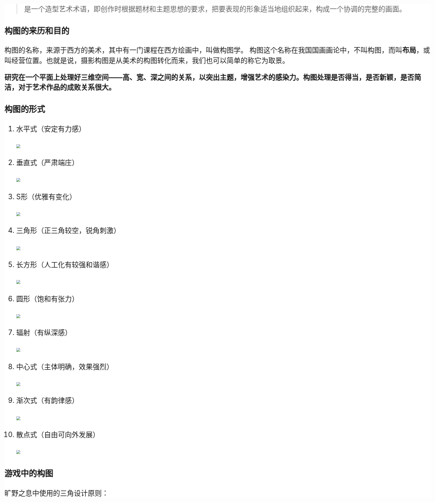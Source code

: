   > 是一个造型艺术术语，即创作时根据题材和主题思想的要求，把要表现的形象适当地组织起来，构成一个协调的完整的画面。

  ### 构图的来历和目的

  构图的名称，来源于西方的美术，其中有一门课程在西方绘画中，叫做构图学。
  构图这个名称在我国国画画论中，不叫构图，而叫**布局**，或叫经营位置。也就是说，摄影构图是从美术的构图转化而来，我们也可以简单的称它为取景。

  **研究在一个平面上处理好三维空间——高、宽、深之间的关系，以突出主题，增强艺术的感染力。构图处理是否得当，是否新颖，是否简洁，对于艺术作品的成败关系很大。**

  ###  构图的形式

  1. 水平式（安定有力感）

     <img src="http://qiuhanblog-imgsubmit.oss-cn-beijing.aliyuncs.com/img/08844a62-4b53-4455-a481-62358a9701f7.jpeg" style="zoom:50%;" />

  2. 垂直式（严肃端庄）

     <img src="http://qiuhanblog-imgsubmit.oss-cn-beijing.aliyuncs.com/img/d1d79f50-ab15-45fd-a274-445d24f2bec2.jpeg" style="zoom:50%;" />

  3. S形（优雅有变化）

     <img src="http://qiuhanblog-imgsubmit.oss-cn-beijing.aliyuncs.com/img/a766c771-0a98-44b3-a47f-8e44a965548a.jpeg" style="zoom:50%;" />

  4. 三角形（正三角较空，锐角刺激）

     <img src="http://qiuhanblog-imgsubmit.oss-cn-beijing.aliyuncs.com/img/2e282b5c-6e5d-4e1a-838f-180b1a74f121.jpeg" style="zoom:50%;" />

  5. 长方形（人工化有较强和谐感）

     <img src="http://qiuhanblog-imgsubmit.oss-cn-beijing.aliyuncs.com/img/9c6e87dc-1a07-4015-9431-9bcb72adeb1e.jpeg" style="zoom:50%;" />

  6. 圆形（饱和有张力）

     <img src="http://qiuhanblog-imgsubmit.oss-cn-beijing.aliyuncs.com/img/60f9ad0d-ddc7-49a6-b4d7-42fedf038695.jpeg" style="zoom:50%;" />

  7. 辐射（有纵深感）

     <img src="http://qiuhanblog-imgsubmit.oss-cn-beijing.aliyuncs.com/img/e800377a-afec-4bdf-ac95-7366be339e75.jpeg" style="zoom:50%;" />

  8. 中心式（主体明确，效果强烈）

     <img src="http://qiuhanblog-imgsubmit.oss-cn-beijing.aliyuncs.com/img/d6a9f1be-a356-4877-a7c0-2fc135643c5d.jpeg" style="zoom:50%;" />

  9. 渐次式（有韵律感）

     <img src="http://qiuhanblog-imgsubmit.oss-cn-beijing.aliyuncs.com/img/0b10c9fa-86ab-46ef-a4c1-6438be29b3ed.jpeg" style="zoom:50%;" />

  10. 散点式（自由可向外发展）

      <img src="http://qiuhanblog-imgsubmit.oss-cn-beijing.aliyuncs.com/img/323ff1c9-c270-48df-aa71-8bfc5493af96.jpeg" style="zoom:50%;" />

 ### 游戏中的构图

 旷野之息中使用的三角设计原则：
